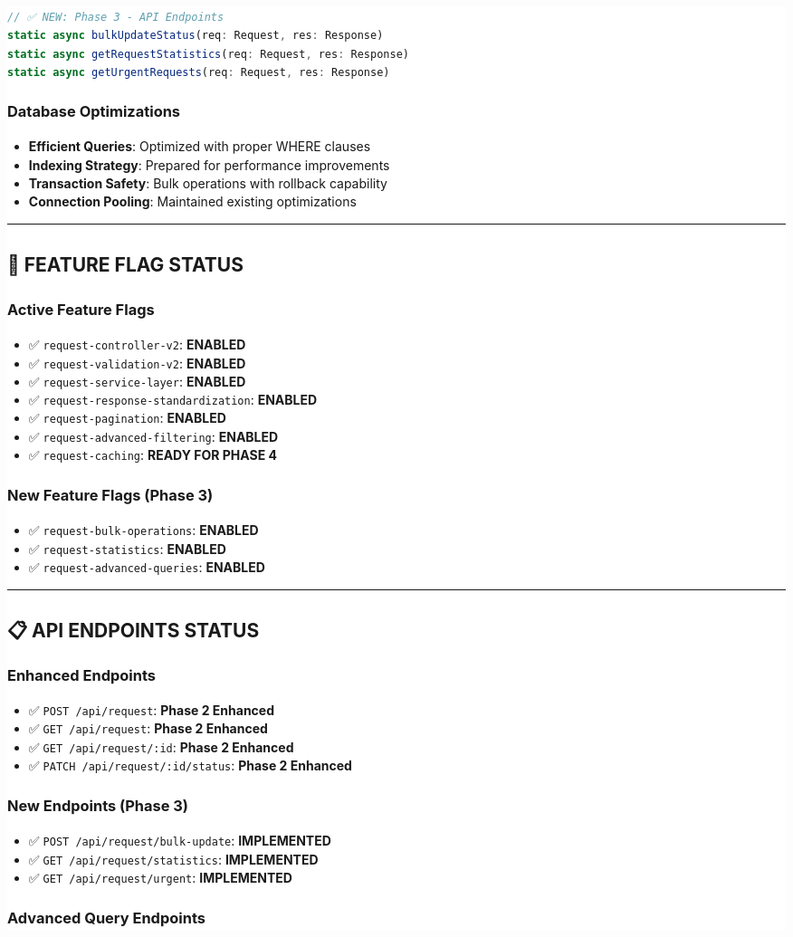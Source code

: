 ```typescript
// ✅ NEW: Phase 3 - API Endpoints
static async bulkUpdateStatus(req: Request, res: Response)
static async getRequestStatistics(req: Request, res: Response)
static async getUrgentRequests(req: Request, res: Response)
```

### **Database Optimizations**

- **Efficient Queries**: Optimized with proper WHERE clauses
- **Indexing Strategy**: Prepared for performance improvements
- **Transaction Safety**: Bulk operations with rollback capability
- **Connection Pooling**: Maintained existing optimizations

---

## 🚀 **FEATURE FLAG STATUS**

### **Active Feature Flags**

- ✅ `request-controller-v2`: **ENABLED**
- ✅ `request-validation-v2`: **ENABLED**
- ✅ `request-service-layer`: **ENABLED**
- ✅ `request-response-standardization`: **ENABLED**
- ✅ `request-pagination`: **ENABLED**
- ✅ `request-advanced-filtering`: **ENABLED**
- ✅ `request-caching`: **READY FOR PHASE 4**

### **New Feature Flags (Phase 3)**

- ✅ `request-bulk-operations`: **ENABLED**
- ✅ `request-statistics`: **ENABLED**
- ✅ `request-advanced-queries`: **ENABLED**

---

## 📋 **API ENDPOINTS STATUS**

### **Enhanced Endpoints**

- ✅ `POST /api/request`: **Phase 2 Enhanced**
- ✅ `GET /api/request`: **Phase 2 Enhanced**
- ✅ `GET /api/request/:id`: **Phase 2 Enhanced**
- ✅ `PATCH /api/request/:id/status`: **Phase 2 Enhanced**

### **New Endpoints (Phase 3)**

- ✅ `POST /api/request/bulk-update`: **IMPLEMENTED**
- ✅ `GET /api/request/statistics`: **IMPLEMENTED**
- ✅ `GET /api/request/urgent`: **IMPLEMENTED**

### **Advanced Query Endpoints**
